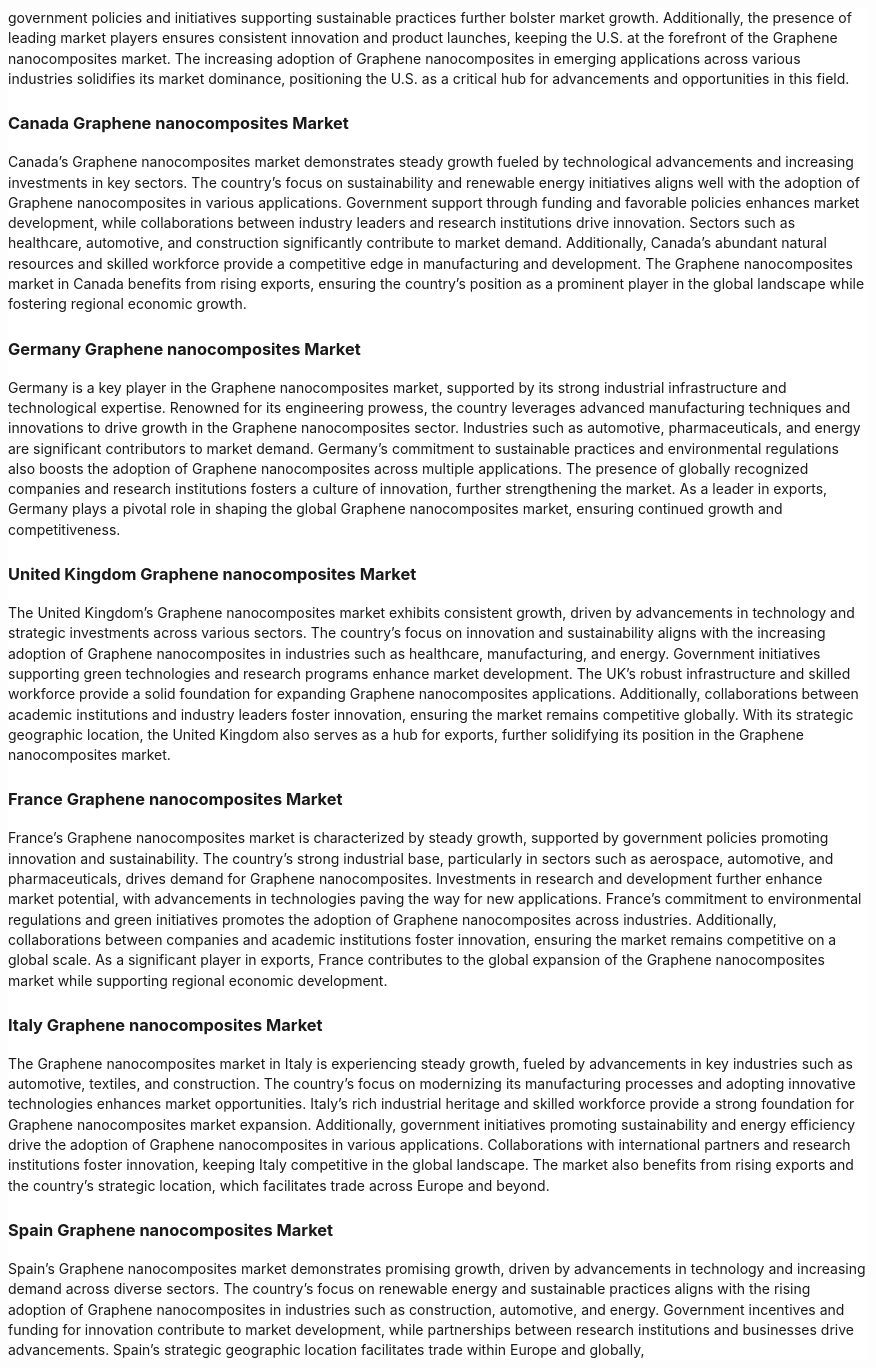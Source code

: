 government policies and initiatives supporting sustainable practices further bolster market growth. Additionally, the presence of leading market players ensures consistent innovation and product launches, keeping the U.S. at the forefront of the Graphene nanocomposites market. The increasing adoption of Graphene nanocomposites in emerging applications across various industries solidifies its market dominance, positioning the U.S. as a critical hub for advancements and opportunities in this field.</p><h3>Canada Graphene nanocomposites Market</h3><p>Canada&rsquo;s Graphene nanocomposites market demonstrates steady growth fueled by technological advancements and increasing investments in key sectors. The country&rsquo;s focus on sustainability and renewable energy initiatives aligns well with the adoption of Graphene nanocomposites in various applications. Government support through funding and favorable policies enhances market development, while collaborations between industry leaders and research institutions drive innovation. Sectors such as healthcare, automotive, and construction significantly contribute to market demand. Additionally, Canada&rsquo;s abundant natural resources and skilled workforce provide a competitive edge in manufacturing and development. The Graphene nanocomposites market in Canada benefits from rising exports, ensuring the country&rsquo;s position as a prominent player in the global landscape while fostering regional economic growth.</p><h3>Germany Graphene nanocomposites Market</h3><p>Germany is a key player in the Graphene nanocomposites market, supported by its strong industrial infrastructure and technological expertise. Renowned for its engineering prowess, the country leverages advanced manufacturing techniques and innovations to drive growth in the Graphene nanocomposites sector. Industries such as automotive, pharmaceuticals, and energy are significant contributors to market demand. Germany&rsquo;s commitment to sustainable practices and environmental regulations also boosts the adoption of Graphene nanocomposites across multiple applications. The presence of globally recognized companies and research institutions fosters a culture of innovation, further strengthening the market. As a leader in exports, Germany plays a pivotal role in shaping the global Graphene nanocomposites market, ensuring continued growth and competitiveness.</p><h3>United Kingdom Graphene nanocomposites Market</h3><p>The United Kingdom&rsquo;s Graphene nanocomposites market exhibits consistent growth, driven by advancements in technology and strategic investments across various sectors. The country&rsquo;s focus on innovation and sustainability aligns with the increasing adoption of Graphene nanocomposites in industries such as healthcare, manufacturing, and energy. Government initiatives supporting green technologies and research programs enhance market development. The UK&rsquo;s robust infrastructure and skilled workforce provide a solid foundation for expanding Graphene nanocomposites applications. Additionally, collaborations between academic institutions and industry leaders foster innovation, ensuring the market remains competitive globally. With its strategic geographic location, the United Kingdom also serves as a hub for exports, further solidifying its position in the Graphene nanocomposites market.</p><h3>France Graphene nanocomposites Market</h3><p>France&rsquo;s Graphene nanocomposites market is characterized by steady growth, supported by government policies promoting innovation and sustainability. The country&rsquo;s strong industrial base, particularly in sectors such as aerospace, automotive, and pharmaceuticals, drives demand for Graphene nanocomposites. Investments in research and development further enhance market potential, with advancements in technologies paving the way for new applications. France&rsquo;s commitment to environmental regulations and green initiatives promotes the adoption of Graphene nanocomposites across industries. Additionally, collaborations between companies and academic institutions foster innovation, ensuring the market remains competitive on a global scale. As a significant player in exports, France contributes to the global expansion of the Graphene nanocomposites market while supporting regional economic development.</p><h3>Italy Graphene nanocomposites Market</h3><p>The Graphene nanocomposites market in Italy is experiencing steady growth, fueled by advancements in key industries such as automotive, textiles, and construction. The country&rsquo;s focus on modernizing its manufacturing processes and adopting innovative technologies enhances market opportunities. Italy&rsquo;s rich industrial heritage and skilled workforce provide a strong foundation for Graphene nanocomposites market expansion. Additionally, government initiatives promoting sustainability and energy efficiency drive the adoption of Graphene nanocomposites in various applications. Collaborations with international partners and research institutions foster innovation, keeping Italy competitive in the global landscape. The market also benefits from rising exports and the country&rsquo;s strategic location, which facilitates trade across Europe and beyond.</p><h3>Spain Graphene nanocomposites Market</h3><p>Spain&rsquo;s Graphene nanocomposites market demonstrates promising growth, driven by advancements in technology and increasing demand across diverse sectors. The country&rsquo;s focus on renewable energy and sustainable practices aligns with the rising adoption of Graphene nanocomposites in industries such as construction, automotive, and energy. Government incentives and funding for innovation contribute to market development, while partnerships between research institutions and businesses drive advancements. Spain&rsquo;s strategic geographic location facilitates trade within Europe and globally,